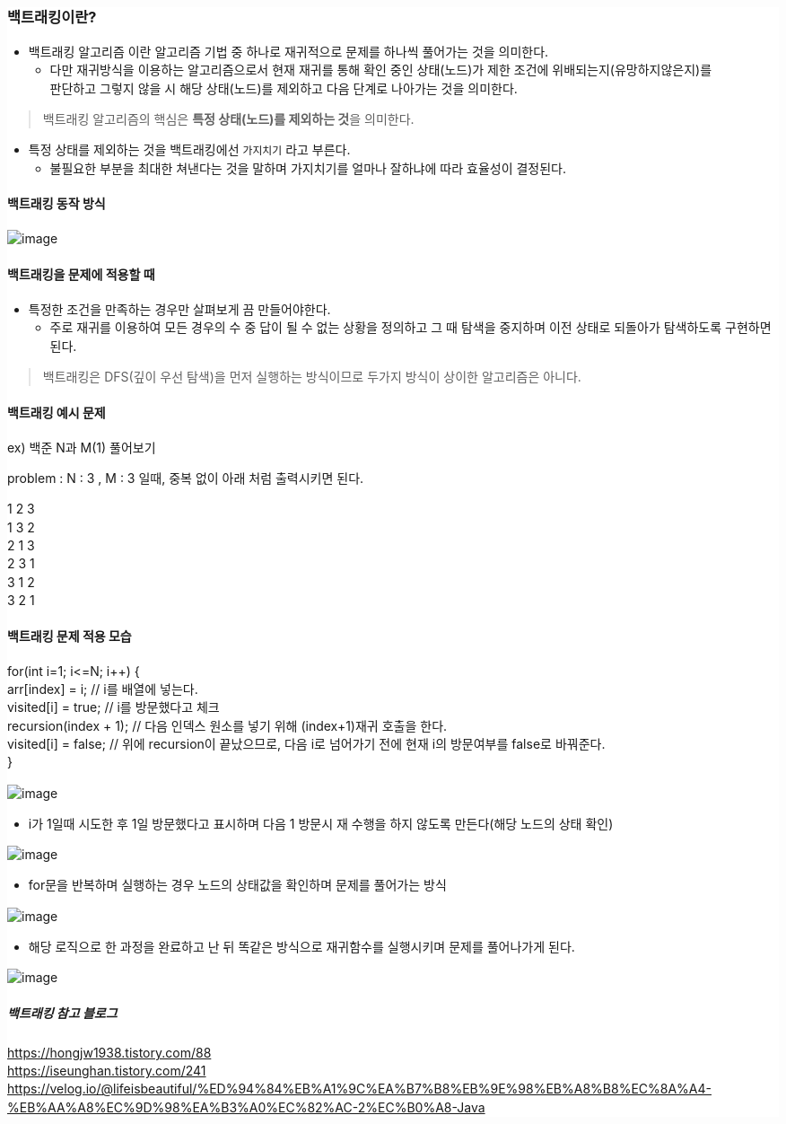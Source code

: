 ### 백트래킹이란?

- 백트래킹 알고리즘 이란 알고리즘 기법 중 하나로 재귀적으로 문제를 하나씩 풀어가는 것을 의미한다.
  - 다만 재귀방식을 이용하는 알고리즘으로서 현재 재귀를 통해 확인 중인 상태(노드)가 제한 조건에 위배되는지(유망하지않은지)를 <br>판단하고 그렇지 않을 시 해당 상태(노드)를 제외하고 다음 단계로 나아가는 것을 의미한다. 

> 백트래킹 알고리즘의 핵심은 **특정 상태(노드)를 제외하는 것**을 의미한다.
- 특정 상태를 제외하는 것을 백트래킹에선 `가지치기` 라고 부른다.
  - 불필요한 부분을 최대한 쳐낸다는 것을 말하며 가지치기를 얼마나 잘하냐에 따라 효율성이 결정된다.

#### 백트래킹 동작 방식
<img width="100%" height="100%" alt="image" src="https://user-images.githubusercontent.com/98382954/195873102-64a9342d-5373-4def-82a2-8e80b3cbb123.png">

#### 백트래킹을 문제에 적용할 때

- 특정한 조건을 만족하는 경우만 살펴보게 끔 만들어야한다.
  - 주로 재귀를 이용하여 모든 경우의 수 중 답이 될 수 없는 상황을 정의하고 그 때 탐색을 중지하며 이전 상태로 되돌아가 탐색하도록 구현하면 된다.

> 백트래킹은 DFS(깊이 우선 탐색)을 먼저 실행하는 방식이므로 두가지 방식이 상이한 알고리즘은 아니다.


#### 백트래킹 예시 문제

ex) 백준 N과 M(1) 풀어보기

problem :
N : 3 , M : 3 일때, 중복 없이 아래 처럼 출력시키면 된다.

1   2   3 <br>
1   3   2 <br>
2   1   3 <br>
2   3   1 <br> 
3   1   2 <br>
3   2   1 <br>

#### 백트래킹 문제 적용 모습

for(int i=1; i<=N; i++) {<br>
    arr[index] = i; // i를 배열에 넣는다. <br>
    visited[i] = true; // i를 방문했다고 체크 <br>
	recursion(index + 1); // 다음 인덱스 원소를 넣기 위해 (index+1)재귀 호출을 한다. <br>
	visited[i] = false; // 위에 recursion이 끝났으므로, 다음 i로 넘어가기 전에 현재 i의 방문여부를 false로 바꿔준다. <br>
} <br>

<img width="100%" height="100%" alt="image" src="https://user-images.githubusercontent.com/98382954/196037774-2b37401c-2578-4207-a275-3d562a27abb1.png">

- i가 1일때 시도한 후 1일 방문했다고 표시하며 다음 1 방문시 재 수행을 하지 않도록 만든다(해당 노드의 상태 확인)
<img width="100%" height="100%" alt="image" src="https://user-images.githubusercontent.com/98382954/196037817-3d11ce3f-7aa0-4c5d-92f4-c7f3a98c0b68.png">

- for문을 반복하며 실행하는 경우 노드의 상태값을 확인하며 문제를 풀어가는 방식
<img width="100%" height="100%" alt="image" src="https://user-images.githubusercontent.com/98382954/196037881-48dffeb9-3e63-4437-9056-fe518da6d09f.png">

- 해당 로직으로 한 과정을 완료하고 난 뒤 똑같은 방식으로 재귀함수를 실행시키며 문제를 풀어나가게 된다.
<img width="100%" height="100%" alt="image" src="https://user-images.githubusercontent.com/98382954/196037937-26e8e3fb-dd82-4c42-a070-76772c0a7b91.png">



##### 백트래킹 참고 블로그
<https://hongjw1938.tistory.com/88><br>
<https://iseunghan.tistory.com/241><br>
<https://velog.io/@lifeisbeautiful/%ED%94%84%EB%A1%9C%EA%B7%B8%EB%9E%98%EB%A8%B8%EC%8A%A4-%EB%AA%A8%EC%9D%98%EA%B3%A0%EC%82%AC-2%EC%B0%A8-Java>
